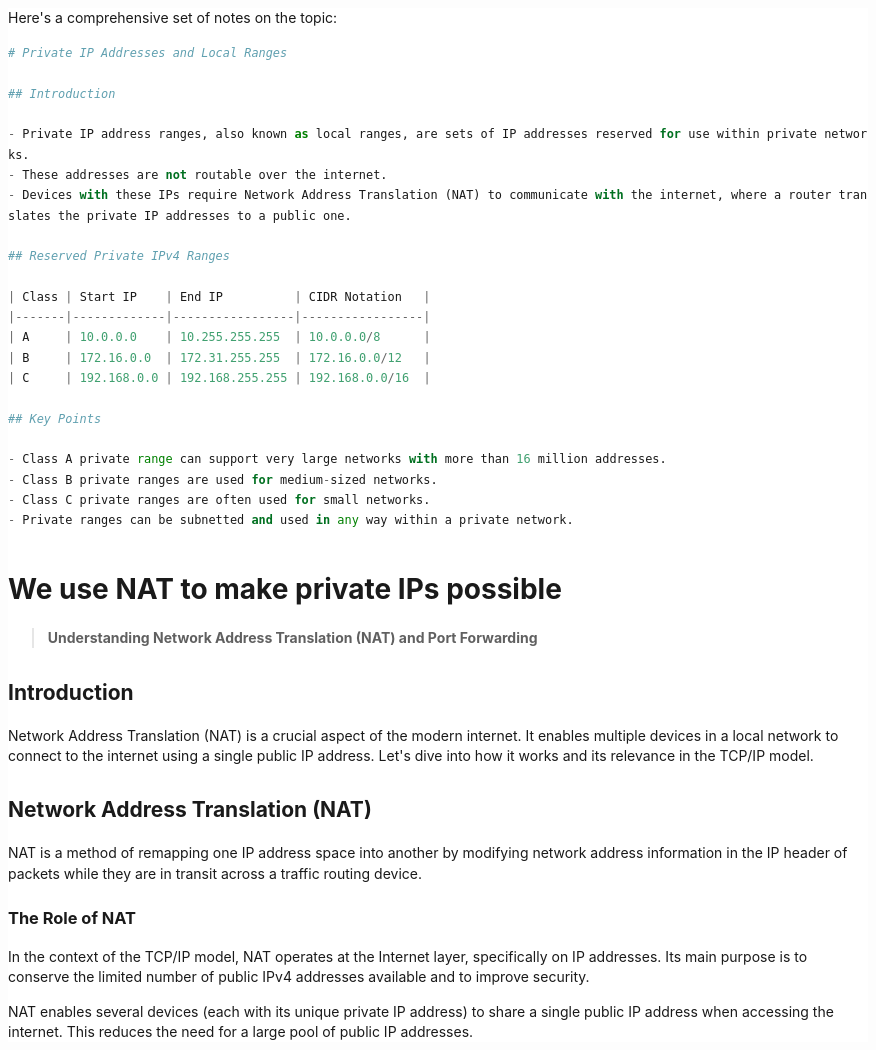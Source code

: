 Here's a comprehensive set of notes on the topic:

```python
# Private IP Addresses and Local Ranges

## Introduction

- Private IP address ranges, also known as local ranges, are sets of IP addresses reserved for use within private networks.
- These addresses are not routable over the internet.
- Devices with these IPs require Network Address Translation (NAT) to communicate with the internet, where a router translates the private IP addresses to a public one.

## Reserved Private IPv4 Ranges

| Class | Start IP    | End IP          | CIDR Notation   |
|-------|-------------|-----------------|-----------------|
| A     | 10.0.0.0    | 10.255.255.255  | 10.0.0.0/8      |
| B     | 172.16.0.0  | 172.31.255.255  | 172.16.0.0/12   |
| C     | 192.168.0.0 | 192.168.255.255 | 192.168.0.0/16  |

## Key Points

- Class A private range can support very large networks with more than 16 million addresses.
- Class B private ranges are used for medium-sized networks.
- Class C private ranges are often used for small networks.
- Private ranges can be subnetted and used in any way within a private network.
```

# We use NAT to make private IPs possible

> **Understanding Network Address Translation (NAT) and Port Forwarding**

## **Introduction**

Network Address Translation (NAT) is a crucial aspect of the modern internet. It enables multiple devices in a local network to connect to the internet using a single public IP address. Let's dive into how it works and its relevance in the TCP/IP model.

## **Network Address Translation (NAT)**

NAT is a method of remapping one IP address space into another by modifying network address information in the IP header of packets while they are in transit across a traffic routing device.

### **The Role of NAT**

In the context of the TCP/IP model, NAT operates at the Internet layer, specifically on IP addresses. Its main purpose is to conserve the limited number of public IPv4 addresses available and to improve security.

NAT enables several devices (each with its unique private IP address) to share a single public IP address when accessing the internet. This reduces the need for a large pool of public IP addresses.
